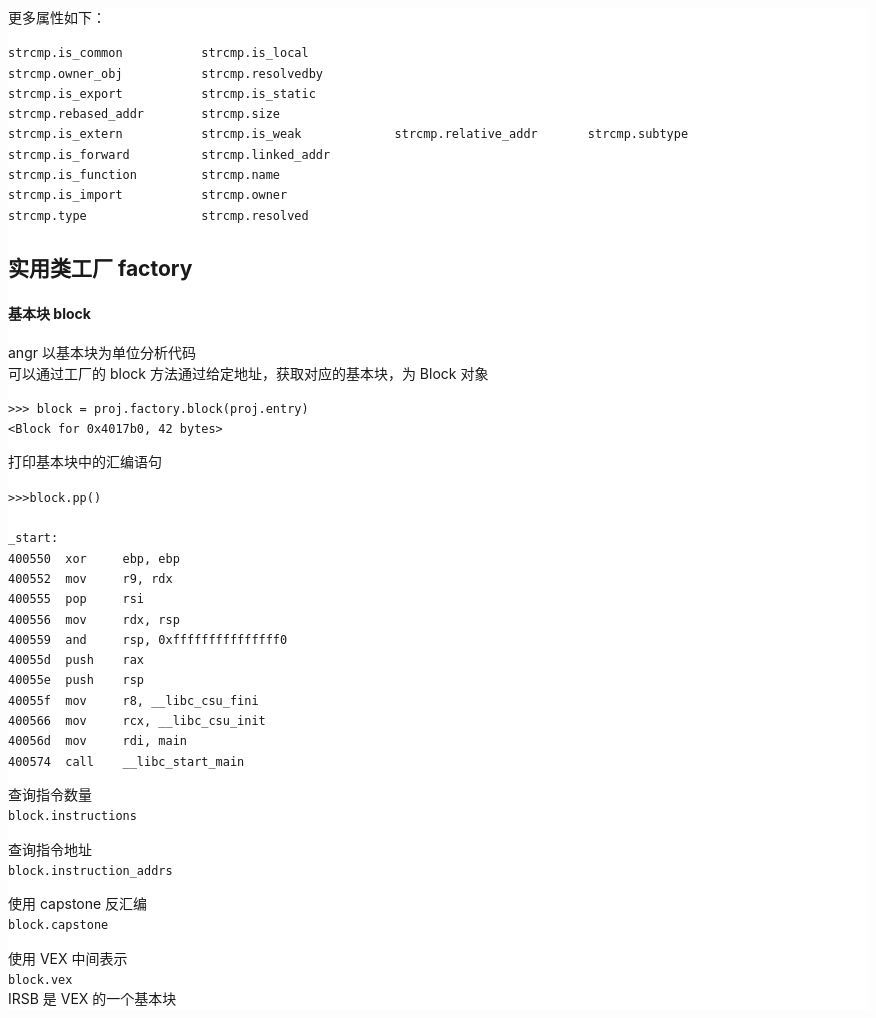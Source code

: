 更多属性如下：

```
strcmp.is_common           strcmp.is_local          
strcmp.owner_obj           strcmp.resolvedby
strcmp.is_export           strcmp.is_static      
strcmp.rebased_addr        strcmp.size
strcmp.is_extern           strcmp.is_weak             strcmp.relative_addr       strcmp.subtype
strcmp.is_forward          strcmp.linked_addr       
strcmp.is_function         strcmp.name                
strcmp.is_import           strcmp.owner       
strcmp.type                strcmp.resolved
```

实用类工厂 factory
-------------

#### 基本块 block

angr 以基本块为单位分析代码  
可以通过工厂的 block 方法通过给定地址，获取对应的基本块，为 Block 对象

```
>>> block = proj.factory.block(proj.entry)
<Block for 0x4017b0, 42 bytes>
```

打印基本块中的汇编语句

```
>>>block.pp()

_start:
400550  xor     ebp, ebp
400552  mov     r9, rdx
400555  pop     rsi
400556  mov     rdx, rsp
400559  and     rsp, 0xfffffffffffffff0
40055d  push    rax
40055e  push    rsp
40055f  mov     r8, __libc_csu_fini
400566  mov     rcx, __libc_csu_init
40056d  mov     rdi, main
400574  call    __libc_start_main
```

查询指令数量  
`block.instructions`

查询指令地址  
`block.instruction_addrs`

使用 capstone 反汇编  
`block.capstone`

使用 VEX 中间表示  
`block.vex`  
IRSB 是 VEX 的一个基本块

